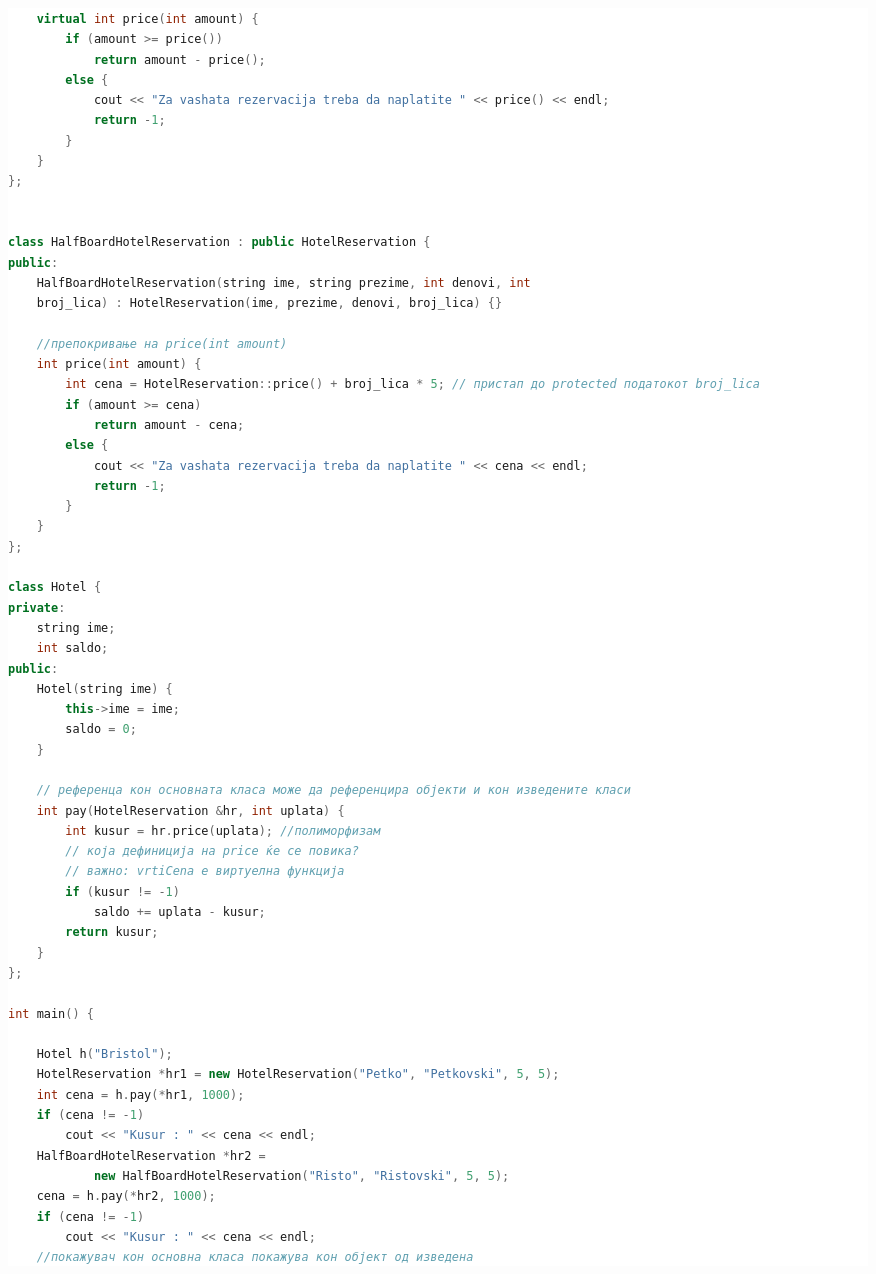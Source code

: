 ```cpp
    virtual int price(int amount) {
        if (amount >= price())
            return amount - price();
        else {
            cout << "Za vashata rezervacija treba da naplatite " << price() << endl;
            return -1;
        }
    }
};


class HalfBoardHotelReservation : public HotelReservation {
public:
    HalfBoardHotelReservation(string ime, string prezime, int denovi, int
    broj_lica) : HotelReservation(ime, prezime, denovi, broj_lica) {}

    //препокривање на price(int amount)
    int price(int amount) {
        int cena = HotelReservation::price() + broj_lica * 5; // пристап до protected податокот broj_lica
        if (amount >= cena)
            return amount - cena;
        else {
            cout << "Za vashata rezervacija treba da naplatite " << cena << endl;
            return -1;
        }
    }
};

class Hotel {
private:
    string ime;
    int saldo;
public:
    Hotel(string ime) {
        this->ime = ime;
        saldo = 0;
    }

    // референца кон основната класа може да референцира објекти и кон изведените класи
    int pay(HotelReservation &hr, int uplata) {
        int kusur = hr.price(uplata); //полиморфизам
        // која дефиниција на price ќе се повика?
        // важно: vrtiCena е виртуелна функција
        if (kusur != -1)
            saldo += uplata - kusur;
        return kusur;
    }
};

int main() {

    Hotel h("Bristol");
    HotelReservation *hr1 = new HotelReservation("Petko", "Petkovski", 5, 5);
    int cena = h.pay(*hr1, 1000);
    if (cena != -1)
        cout << "Kusur : " << cena << endl;
    HalfBoardHotelReservation *hr2 =
            new HalfBoardHotelReservation("Risto", "Ristovski", 5, 5);
    cena = h.pay(*hr2, 1000);
    if (cena != -1)
        cout << "Kusur : " << cena << endl;
    //покажувач кон основна класа покажува кон објект од изведена
```